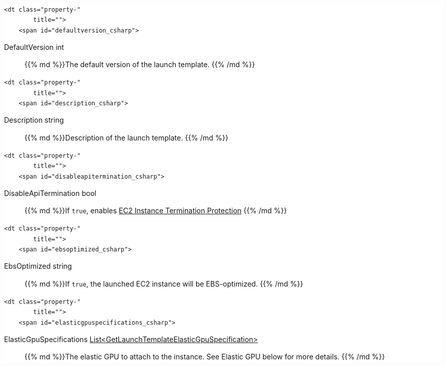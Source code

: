     <dt class="property-"
            title="">
        <span id="defaultversion_csharp">
<a href="#defaultversion_csharp" style="color: inherit; text-decoration: inherit;">Default<wbr>Version</a>
</span> 
        <span class="property-indicator"></span>
        <span class="property-type">int</span>
    </dt>
    <dd>{{% md %}}The default version of the launch template.
{{% /md %}}</dd>

    <dt class="property-"
            title="">
        <span id="description_csharp">
<a href="#description_csharp" style="color: inherit; text-decoration: inherit;">Description</a>
</span> 
        <span class="property-indicator"></span>
        <span class="property-type">string</span>
    </dt>
    <dd>{{% md %}}Description of the launch template.
{{% /md %}}</dd>

    <dt class="property-"
            title="">
        <span id="disableapitermination_csharp">
<a href="#disableapitermination_csharp" style="color: inherit; text-decoration: inherit;">Disable<wbr>Api<wbr>Termination</a>
</span> 
        <span class="property-indicator"></span>
        <span class="property-type">bool</span>
    </dt>
    <dd>{{% md %}}If `true`, enables [EC2 Instance
Termination Protection](https://docs.aws.amazon.com/AWSEC2/latest/UserGuide/terminating-instances.html#Using_ChangingDisableAPITermination)
{{% /md %}}</dd>

    <dt class="property-"
            title="">
        <span id="ebsoptimized_csharp">
<a href="#ebsoptimized_csharp" style="color: inherit; text-decoration: inherit;">Ebs<wbr>Optimized</a>
</span> 
        <span class="property-indicator"></span>
        <span class="property-type">string</span>
    </dt>
    <dd>{{% md %}}If `true`, the launched EC2 instance will be EBS-optimized.
{{% /md %}}</dd>

    <dt class="property-"
            title="">
        <span id="elasticgpuspecifications_csharp">
<a href="#elasticgpuspecifications_csharp" style="color: inherit; text-decoration: inherit;">Elastic<wbr>Gpu<wbr>Specifications</a>
</span> 
        <span class="property-indicator"></span>
        <span class="property-type"><a href="#getlaunchtemplateelasticgpuspecification">List&lt;Get<wbr>Launch<wbr>Template<wbr>Elastic<wbr>Gpu<wbr>Specification&gt;</a></span>
    </dt>
    <dd>{{% md %}}The elastic GPU to attach to the instance. See Elastic GPU
below for more details.
{{% /md %}}</dd>
